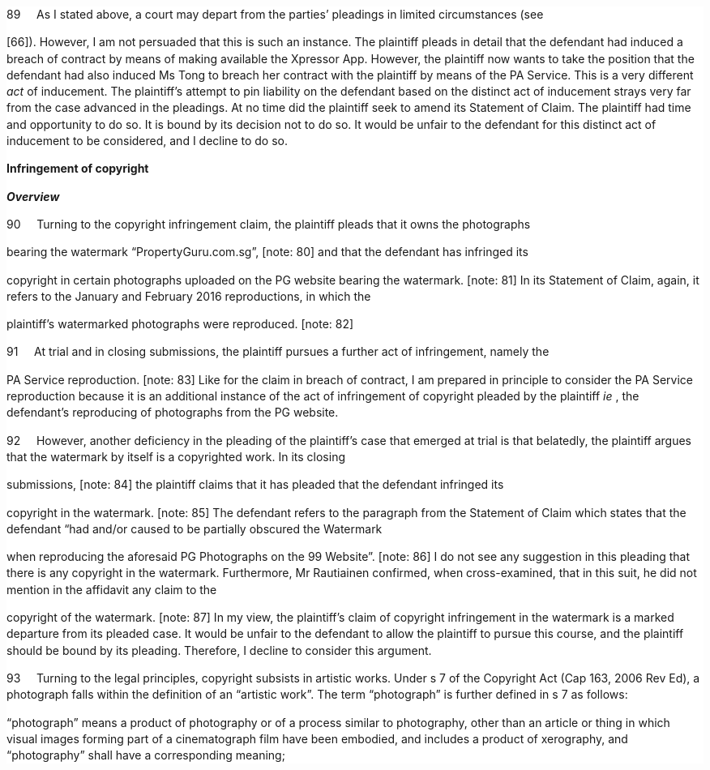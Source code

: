 89     As I stated above, a court may depart from the parties’ pleadings in limited circumstances (see 


[66]). However, I am not persuaded that this is such an instance. The plaintiff pleads in detail that the defendant had induced a breach of contract by means of making available the Xpressor App. However, the plaintiff now wants to take the position that the defendant had also induced Ms Tong to breach her contract with the plaintiff by means of the PA Service. This is a very different _act_ of inducement. The plaintiff’s attempt to pin liability on the defendant based on the distinct act of inducement strays very far from the case advanced in the pleadings. At no time did the plaintiff seek to amend its Statement of Claim. The plaintiff had time and opportunity to do so. It is bound by its decision not to do so. It would be unfair to the defendant for this distinct act of inducement to be considered, and I decline to do so. 

**Infringement of copyright** 

**_Overview_** 

90     Turning to the copyright infringement claim, the plaintiff pleads that it owns the photographs 

bearing the watermark “PropertyGuru.com.sg”, [note: 80] and that the defendant has infringed its 

copyright in certain photographs uploaded on the PG website bearing the watermark. [note: 81] In its Statement of Claim, again, it refers to the January and February 2016 reproductions, in which the 

plaintiff’s watermarked photographs were reproduced. [note: 82] 

91     At trial and in closing submissions, the plaintiff pursues a further act of infringement, namely the 

PA Service reproduction. [note: 83] Like for the claim in breach of contract, I am prepared in principle to consider the PA Service reproduction because it is an additional instance of the act of infringement of copyright pleaded by the plaintiff _ie_ , the defendant’s reproducing of photographs from the PG website. 

92     However, another deficiency in the pleading of the plaintiff’s case that emerged at trial is that belatedly, the plaintiff argues that the watermark by itself is a copyrighted work. In its closing 

submissions, [note: 84] the plaintiff claims that it has pleaded that the defendant infringed its 

copyright in the watermark. [note: 85] The defendant refers to the paragraph from the Statement of Claim which states that the defendant “had and/or caused to be partially obscured the Watermark 

when reproducing the aforesaid PG Photographs on the 99 Website”. [note: 86] I do not see any suggestion in this pleading that there is any copyright in the watermark. Furthermore, Mr Rautiainen confirmed, when cross-examined, that in this suit, he did not mention in the affidavit any claim to the 

copyright of the watermark. [note: 87] In my view, the plaintiff’s claim of copyright infringement in the watermark is a marked departure from its pleaded case. It would be unfair to the defendant to allow the plaintiff to pursue this course, and the plaintiff should be bound by its pleading. Therefore, I decline to consider this argument. 

93     Turning to the legal principles, copyright subsists in artistic works. Under s 7 of the Copyright Act (Cap 163, 2006 Rev Ed), a photograph falls within the definition of an “artistic work”. The term “photograph” is further defined in s 7 as follows: 

 “photograph” means a product of photography or of a process similar to photography, other than an article or thing in which visual images forming part of a cinematograph film have been embodied, and includes a product of xerography, and “photography” shall have a corresponding meaning; 
